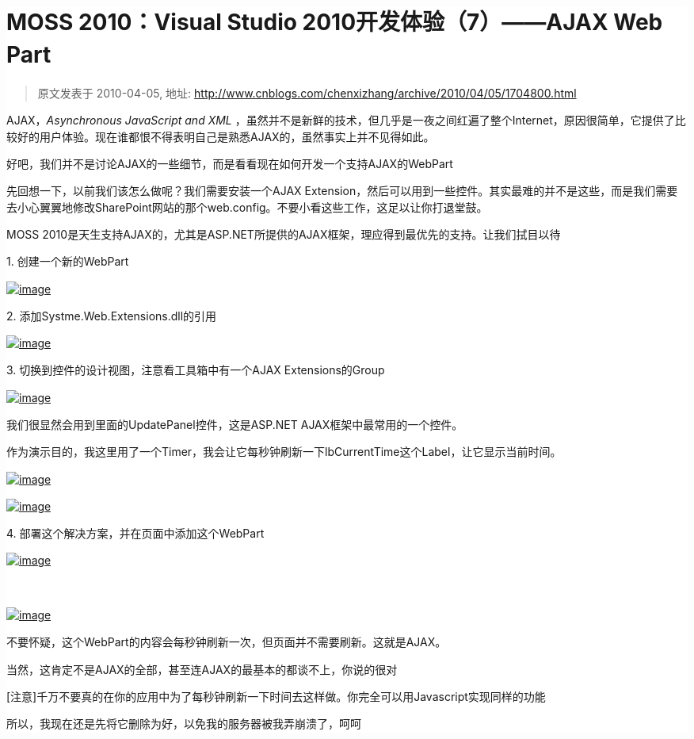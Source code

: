 # MOSS 2010：Visual Studio 2010开发体验（7）&mdash;&mdash;AJAX Web Part 
> 原文发表于 2010-04-05, 地址: http://www.cnblogs.com/chenxizhang/archive/2010/04/05/1704800.html 


<p>AJAX，<em>Asynchronous JavaScript and XML</em> ，虽然并不是新鲜的技术，但几乎是一夜之间红遍了整个Internet，原因很简单，它提供了比较好的用户体验。现在谁都恨不得表明自己是熟悉AJAX的，虽然事实上并不见得如此。</p> <p>好吧，我们并不是讨论AJAX的一些细节，而是看看现在如何开发一个支持AJAX的WebPart</p> <p>先回想一下，以前我们该怎么做呢？我们需要安装一个AJAX Extension，然后可以用到一些控件。其实最难的并不是这些，而是我们需要去小心翼翼地修改SharePoint网站的那个web.config。不要小看这些工作，这足以让你打退堂鼓。</p> <p>MOSS 2010是天生支持AJAX的，尤其是ASP.NET所提供的AJAX框架，理应得到最优先的支持。让我们拭目以待</p> <p>1. 创建一个新的WebPart</p> <p><a class="thickbox" href="http://images.cnblogs.com/cnblogs_com/chenxizhang/WindowsLiveWriter/MOSS2010VisualStudio20107AJAXWebPart_F81F/image_2.png"><img title="image" border="0" alt="image" src="http://images.cnblogs.com/cnblogs_com/chenxizhang/WindowsLiveWriter/MOSS2010VisualStudio20107AJAXWebPart_F81F/image_thumb.png" width="1044" height="810"></a> </p> <p>2. 添加Systme.Web.Extensions.dll的引用</p> <p><a class="thickbox" href="http://images.cnblogs.com/cnblogs_com/chenxizhang/WindowsLiveWriter/MOSS2010VisualStudio20107AJAXWebPart_F81F/image_4.png"><img title="image" border="0" alt="image" src="http://images.cnblogs.com/cnblogs_com/chenxizhang/WindowsLiveWriter/MOSS2010VisualStudio20107AJAXWebPart_F81F/image_thumb_1.png" width="1044" height="810"></a> </p> <p>3. 切换到控件的设计视图，注意看工具箱中有一个AJAX Extensions的Group</p> <p><a class="thickbox" href="http://images.cnblogs.com/cnblogs_com/chenxizhang/WindowsLiveWriter/MOSS2010VisualStudio20107AJAXWebPart_F81F/image_6.png"><img title="image" border="0" alt="image" src="http://images.cnblogs.com/cnblogs_com/chenxizhang/WindowsLiveWriter/MOSS2010VisualStudio20107AJAXWebPart_F81F/image_thumb_2.png" width="1044" height="810"></a> </p> <p>我们很显然会用到里面的UpdatePanel控件，这是ASP.NET AJAX框架中最常用的一个控件。</p> <p>作为演示目的，我这里用了一个Timer，我会让它每秒钟刷新一下lbCurrentTime这个Label，让它显示当前时间。</p> <p><a class="thickbox" href="http://images.cnblogs.com/cnblogs_com/chenxizhang/WindowsLiveWriter/MOSS2010VisualStudio20107AJAXWebPart_F81F/image_10.png"><img title="image" border="0" alt="image" src="http://images.cnblogs.com/cnblogs_com/chenxizhang/WindowsLiveWriter/MOSS2010VisualStudio20107AJAXWebPart_F81F/image_thumb_4.png" width="1044" height="810"></a> </p> <p><a class="thickbox" href="http://images.cnblogs.com/cnblogs_com/chenxizhang/WindowsLiveWriter/MOSS2010VisualStudio20107AJAXWebPart_F81F/image_12.png"><img title="image" border="0" alt="image" src="http://images.cnblogs.com/cnblogs_com/chenxizhang/WindowsLiveWriter/MOSS2010VisualStudio20107AJAXWebPart_F81F/image_thumb_5.png" width="1044" height="810"></a> </p> <p>4. 部署这个解决方案，并在页面中添加这个WebPart</p> <p><a class="thickbox" href="http://images.cnblogs.com/cnblogs_com/chenxizhang/WindowsLiveWriter/MOSS2010VisualStudio20107AJAXWebPart_F81F/image_14.png"><img title="image" border="0" alt="image" src="http://images.cnblogs.com/cnblogs_com/chenxizhang/WindowsLiveWriter/MOSS2010VisualStudio20107AJAXWebPart_F81F/image_thumb_6.png" width="1044" height="810"></a> </p> <p>&nbsp;</p> <p><a class="thickbox" href="http://images.cnblogs.com/cnblogs_com/chenxizhang/WindowsLiveWriter/MOSS2010VisualStudio20107AJAXWebPart_F81F/image_16.png"><img title="image" border="0" alt="image" src="http://images.cnblogs.com/cnblogs_com/chenxizhang/WindowsLiveWriter/MOSS2010VisualStudio20107AJAXWebPart_F81F/image_thumb_7.png" width="1044" height="810"></a> </p> <p>不要怀疑，这个WebPart的内容会每秒钟刷新一次，但页面并不需要刷新。这就是AJAX。</p> <p>当然，这肯定不是AJAX的全部，甚至连AJAX的最基本的都谈不上，你说的很对</p> <p>[注意]千万不要真的在你的应用中为了每秒钟刷新一下时间去这样做。你完全可以用Javascript实现同样的功能</p> <p>所以，我现在还是先将它删除为好，以免我的服务器被我弄崩溃了，呵呵</p>